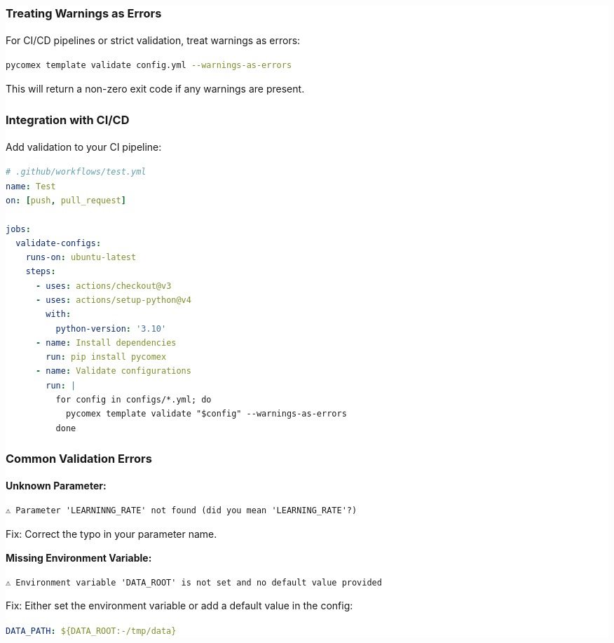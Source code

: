 ### Treating Warnings as Errors

For CI/CD pipelines or strict validation, treat warnings as errors:

```bash
pycomex template validate config.yml --warnings-as-errors
```

This will return a non-zero exit code if any warnings are present.

### Integration with CI/CD

Add validation to your CI pipeline:

```yaml
# .github/workflows/test.yml
name: Test
on: [push, pull_request]

jobs:
  validate-configs:
    runs-on: ubuntu-latest
    steps:
      - uses: actions/checkout@v3
      - uses: actions/setup-python@v4
        with:
          python-version: '3.10'
      - name: Install dependencies
        run: pip install pycomex
      - name: Validate configurations
        run: |
          for config in configs/*.yml; do
            pycomex template validate "$config" --warnings-as-errors
          done
```

### Common Validation Errors

**Unknown Parameter:**

```
⚠ Parameter 'LEARNINNG_RATE' not found (did you mean 'LEARNING_RATE'?)
```

Fix: Correct the typo in your parameter name.

**Missing Environment Variable:**

```
⚠ Environment variable 'DATA_ROOT' is not set and no default value provided
```

Fix: Either set the environment variable or add a default value in the config:
```yaml
DATA_PATH: ${DATA_ROOT:-/tmp/data}
```
